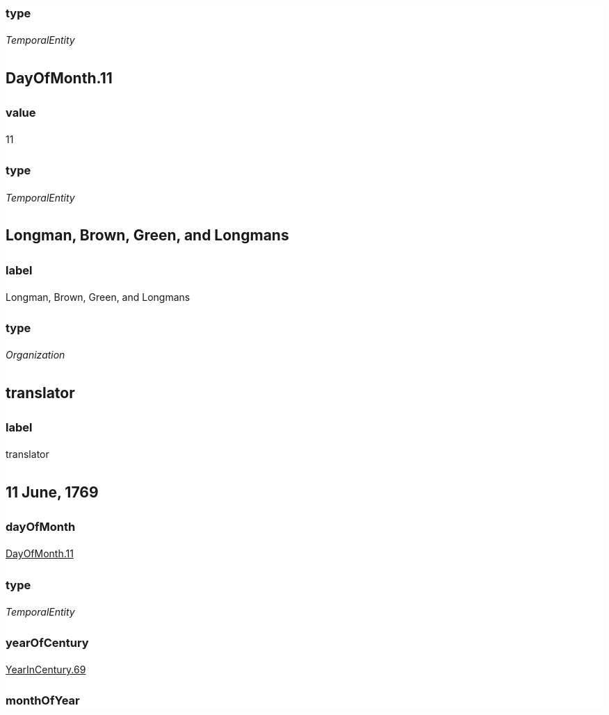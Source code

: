 ### type


*TemporalEntity*

## DayOfMonth.11

### value


11

### type


*TemporalEntity*

## Longman, Brown, Green, and Longmans

### label


Longman, Brown, Green, and Longmans

### type


*Organization*

## translator

### label


translator

## 11 June, 1769

### dayOfMonth


[DayOfMonth.11](#DayOfMonth.11)

### type


*TemporalEntity*

### yearOfCentury


[YearInCentury.69](#YearInCentury.69)

### monthOfYear
